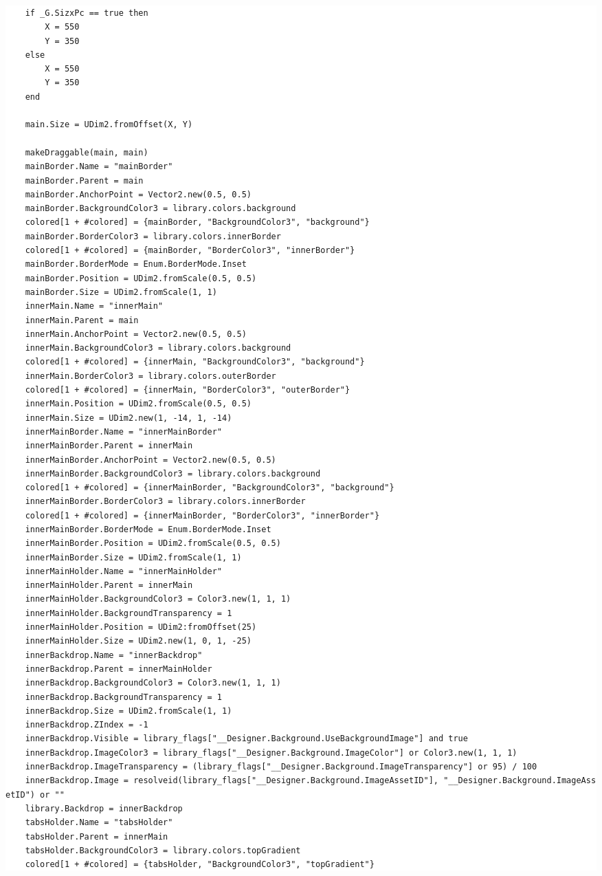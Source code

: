 		
		if _G.SizxPc == true then
			X = 550
			Y = 350
		else
			X = 550
			Y = 350
		end
		
		main.Size = UDim2.fromOffset(X, Y)
	
		makeDraggable(main, main)
		mainBorder.Name = "mainBorder"
		mainBorder.Parent = main
		mainBorder.AnchorPoint = Vector2.new(0.5, 0.5)
		mainBorder.BackgroundColor3 = library.colors.background
		colored[1 + #colored] = {mainBorder, "BackgroundColor3", "background"}
		mainBorder.BorderColor3 = library.colors.innerBorder
		colored[1 + #colored] = {mainBorder, "BorderColor3", "innerBorder"}
		mainBorder.BorderMode = Enum.BorderMode.Inset
		mainBorder.Position = UDim2.fromScale(0.5, 0.5)
		mainBorder.Size = UDim2.fromScale(1, 1)
		innerMain.Name = "innerMain"
		innerMain.Parent = main
		innerMain.AnchorPoint = Vector2.new(0.5, 0.5)
		innerMain.BackgroundColor3 = library.colors.background
		colored[1 + #colored] = {innerMain, "BackgroundColor3", "background"}
		innerMain.BorderColor3 = library.colors.outerBorder
		colored[1 + #colored] = {innerMain, "BorderColor3", "outerBorder"}
		innerMain.Position = UDim2.fromScale(0.5, 0.5)
		innerMain.Size = UDim2.new(1, -14, 1, -14)
		innerMainBorder.Name = "innerMainBorder"
		innerMainBorder.Parent = innerMain
		innerMainBorder.AnchorPoint = Vector2.new(0.5, 0.5)
		innerMainBorder.BackgroundColor3 = library.colors.background
		colored[1 + #colored] = {innerMainBorder, "BackgroundColor3", "background"}
		innerMainBorder.BorderColor3 = library.colors.innerBorder
		colored[1 + #colored] = {innerMainBorder, "BorderColor3", "innerBorder"}
		innerMainBorder.BorderMode = Enum.BorderMode.Inset
		innerMainBorder.Position = UDim2.fromScale(0.5, 0.5)
		innerMainBorder.Size = UDim2.fromScale(1, 1)
		innerMainHolder.Name = "innerMainHolder"
		innerMainHolder.Parent = innerMain
		innerMainHolder.BackgroundColor3 = Color3.new(1, 1, 1)
		innerMainHolder.BackgroundTransparency = 1
		innerMainHolder.Position = UDim2:fromOffset(25)
		innerMainHolder.Size = UDim2.new(1, 0, 1, -25)
		innerBackdrop.Name = "innerBackdrop"
		innerBackdrop.Parent = innerMainHolder
		innerBackdrop.BackgroundColor3 = Color3.new(1, 1, 1)
		innerBackdrop.BackgroundTransparency = 1
		innerBackdrop.Size = UDim2.fromScale(1, 1)
		innerBackdrop.ZIndex = -1
		innerBackdrop.Visible = library_flags["__Designer.Background.UseBackgroundImage"] and true
		innerBackdrop.ImageColor3 = library_flags["__Designer.Background.ImageColor"] or Color3.new(1, 1, 1)
		innerBackdrop.ImageTransparency = (library_flags["__Designer.Background.ImageTransparency"] or 95) / 100
		innerBackdrop.Image = resolveid(library_flags["__Designer.Background.ImageAssetID"], "__Designer.Background.ImageAssetID") or ""
		library.Backdrop = innerBackdrop
		tabsHolder.Name = "tabsHolder"
		tabsHolder.Parent = innerMain
		tabsHolder.BackgroundColor3 = library.colors.topGradient
		colored[1 + #colored] = {tabsHolder, "BackgroundColor3", "topGradient"}